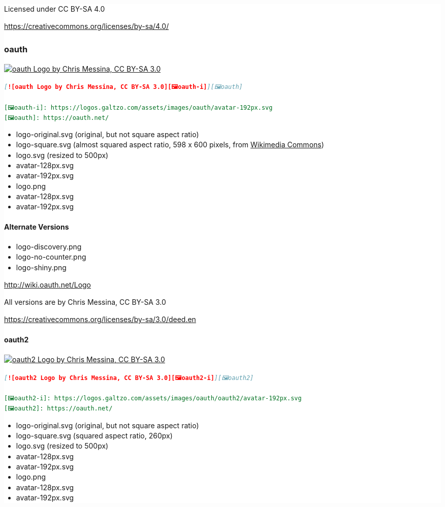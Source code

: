 Licensed under CC BY-SA 4.0

https://creativecommons.org/licenses/by-sa/4.0/

### oauth

[![oauth Logo by Chris Messina, CC BY-SA 3.0][🖼️oauth-i]][🖼️oauth]

[🖼️oauth-i]: https://logos.galtzo.com/assets/images/oauth/avatar-192px.svg
[🖼️oauth]: https://oauth.net/

```markdown
[![oauth Logo by Chris Messina, CC BY-SA 3.0][🖼️oauth-i]][🖼️oauth]

[🖼️oauth-i]: https://logos.galtzo.com/assets/images/oauth/avatar-192px.svg
[🖼️oauth]: https://oauth.net/
```

- logo-original.svg (original, but not square aspect ratio)
- logo-square.svg (almost squared aspect ratio, 598 x 600 pixels, from [Wikimedia Commons](https://commons.wikimedia.org/wiki/File:Oauth_logo.svg))
- logo.svg (resized to 500px)
- avatar-128px.svg
- avatar-192px.svg
- logo.png
- avatar-128px.svg
- avatar-192px.svg

#### Alternate Versions

- logo-discovery.png
- logo-no-counter.png
- logo-shiny.png

http://wiki.oauth.net/Logo

All versions are by Chris Messina, CC BY-SA 3.0

https://creativecommons.org/licenses/by-sa/3.0/deed.en

#### oauth2

[![oauth2 Logo by Chris Messina, CC BY-SA 3.0][🖼️oauth2-i]][🖼️oauth2]

[🖼️oauth2-i]: https://logos.galtzo.com/assets/images/oauth/oauth2/avatar-192px.svg
[🖼️oauth2]: https://oauth.net/

```markdown
[![oauth2 Logo by Chris Messina, CC BY-SA 3.0][🖼️oauth2-i]][🖼️oauth2]

[🖼️oauth2-i]: https://logos.galtzo.com/assets/images/oauth/oauth2/avatar-192px.svg
[🖼️oauth2]: https://oauth.net/
```

- logo-original.svg (original, but not square aspect ratio)
- logo-square.svg (squared aspect ratio, 260px)
- logo.svg (resized to 500px)
- avatar-128px.svg
- avatar-192px.svg
- logo.png
- avatar-128px.svg
- avatar-192px.svg


[🖼️galtzo-i]: https://logos.galtzo.com/assets/images/galtzo-floss/avatar-192px.svg
[🖼️galtzo-discord]: https://discord.gg/3qme4XHNKN
[🖼️logos-i]: https://logos.galtzo.com/assets/images/galtzo-floss/logos/avatar-192px.svg
[🖼️logos]: https://github.com/galtzo-floss/logos
[🖼️galtzo-no-bg-i]: https://logos.galtzo.com/assets/images/galtzo-floss/avatar-192px-no-bg.svg
[🖼️galtzo-blank-i]: https://logos.galtzo.com/assets/images/galtzo-floss/avatar-192px-blank.svg
[🖼️logos]: https://logos.galtzo.com/
[🖼️galtzo-i]: https://logos.galtzo.com/assets/images/galtzo-floss/avatar-192px.svg
[🖼️galtzo-discord]: https://discord.gg/3qme4XHNKN
[🖼️logos-i]: https://logos.galtzo.com/assets/images/galtzo-floss/logos/avatar-192px.svg
[🖼️logos]: https://github.com/galtzo-floss/logos
[🖼️galtzo-no-bg-i]: https://logos.galtzo.com/assets/images/galtzo-floss/avatar-192px-no-bg.svg
[🖼️galtzo-blank-i]: https://logos.galtzo.com/assets/images/galtzo-floss/avatar-192px-blank.svg
[🖼️logos]: https://logos.galtzo.com/
[🖼️appraisal-rb-i]: https://logos.galtzo.com/assets/images/appraisal-rb/avatar-192px.svg
[🖼️appraisal-rb]: https://github.com/appraisal-rb/
[🖼️appraisal-rb-i]: https://logos.galtzo.com/assets/images/appraisal-rb/avatar-192px.svg
[🖼️appraisal-rb]: https://github.com/appraisal-rb/
[🖼️appraisal2-i]: https://logos.galtzo.com/assets/images/appraisal-rb/appraisal2/avatar-192px.svg
[🖼️appraisal2]: https://github.com/appraisal-rb/appraisal2
[🖼️appraisal2-i]: https://logos.galtzo.com/assets/images/appraisal-rb/appraisal2/avatar-192px.svg
[🖼️appraisal2]: https://github.com/appraisal-rb/appraisal2
[🖼️galtzo-i]: https://logos.galtzo.com/assets/images/galtzo-floss/avatar-192px.svg
[🖼️galtzo-discord]: https://discord.gg/3qme4XHNKN
[🖼️galtzo-no-bg-i]: https://logos.galtzo.com/assets/images/galtzo-floss/avatar-192px-no-bg.svg
[🖼️galtzo-blank-i]: https://logos.galtzo.com/assets/images/galtzo-floss/avatar-192px-blank.svg
[🖼️galtzo-floss]: https://github.com/galtzo-floss
[🖼️galtzo-i]: https://logos.galtzo.com/assets/images/galtzo-floss/avatar-192px.svg
[🖼️galtzo-discord]: https://discord.gg/3qme4XHNKN
[🖼️galtzo-no-bg-i]: https://logos.galtzo.com/assets/images/galtzo-floss/avatar-192px-no-bg.svg
[🖼️galtzo-blank-i]: https://logos.galtzo.com/assets/images/galtzo-floss/avatar-192px-blank.svg
[🖼️galtzo-floss]: https://github.com/galtzo-floss
[🖼️active_security-i]: https://logos.galtzo.com/assets/images/galtzo-floss/active_security/avatar-192px.svg
[🖼️active_security]: https://github.com/galtzo-floss/active_security
[🖼️active_security-i]: https://logos.galtzo.com/assets/images/galtzo-floss/active_security/avatar-192px.svg
[🖼️active_security]: https://github.com/galtzo-floss/active_security
[🖼️activerecord-tablefree-i]: https://logos.galtzo.com/assets/images/galtzo-floss/activerecord-tablefree/avatar-192px.svg
[🖼️activerecord-tablefree]: https://github.com/galtzo-floss/activerecord-tablefree
[🖼️activerecord-tablefree-i]: https://logos.galtzo.com/assets/images/galtzo-floss/activerecord-tablefree/avatar-192px.svg
[🖼️activerecord-tablefree]: https://github.com/galtzo-floss/activerecord-tablefree
[🖼️activerecord-transactionable-i]: https://logos.galtzo.com/assets/images/galtzo-floss/activerecord-transactionable/avatar-192px.svg
[🖼️activerecord-transactionable]: https://github.com/galtzo-floss/activerecord-transactionable
[🖼️activerecord-transactionable-i]: https://logos.galtzo.com/assets/images/galtzo-floss/activerecord-transactionable/avatar-192px.svg
[🖼️activerecord-transactionable]: https://github.com/galtzo-floss/activerecord-transactionable
[🖼️activesupport-broadcast_logger-i]: https://logos.galtzo.com/assets/images/galtzo-floss/activesupport-broadcast_logger/avatar-192px.svg
[🖼️activesupport-broadcast_logger]: https://github.com/galtzo-floss/activesupport-broadcast_logger
[🖼️activesupport-broadcast_logger-i]: https://logos.galtzo.com/assets/images/galtzo-floss/activesupport-broadcast_logger/avatar-192px.svg
[🖼️activesupport-broadcast_logger]: https://github.com/galtzo-floss/activesupport-broadcast_logger
[🖼️activesupport-logger-i]: https://logos.galtzo.com/assets/images/galtzo-floss/activesupport-logger/avatar-192px.svg
[🖼️activesupport-logger]: https://github.com/galtzo-floss/activesupport-logger
[🖼️activesupport-logger-i]: https://logos.galtzo.com/assets/images/galtzo-floss/activesupport-logger/avatar-192px.svg
[🖼️activesupport-logger]: https://github.com/galtzo-floss/activesupport-logger
[🖼️activesupport-tagged_logging-i]: https://logos.galtzo.com/assets/images/galtzo-floss/activesupport-tagged_logging/avatar-192px.svg
[🖼️activesupport-tagged_logging]: https://github.com/galtzo-floss/activesupport-tagged_logging
[🖼️activesupport-tagged_logging-i]: https://logos.galtzo.com/assets/images/galtzo-floss/activesupport-tagged_logging/avatar-192px.svg
[🖼️activesupport-tagged_logging]: https://github.com/galtzo-floss/activesupport-tagged_logging
[🖼️anonymous_active_record-i]: https://logos.galtzo.com/assets/images/galtzo-floss/anonymous_active_record/avatar-192px.svg
[🖼️anonymous_active_record]: https://github.com/galtzo-floss/anonymous_active_record
[🖼️anonymous_active_record-i]: https://logos.galtzo.com/assets/images/galtzo-floss/anonymous_active_record/avatar-192px.svg
[🖼️anonymous_active_record]: https://github.com/galtzo-floss/anonymous_active_record
[🖼️awesome_search-i]: https://logos.galtzo.com/assets/images/galtzo-floss/awesome_search/avatar-192px.svg
[🖼️awesome_search]: https://github.com/galtzo-floss/awesome_search
[🖼️awesome_search-i]: https://logos.galtzo.com/assets/images/galtzo-floss/awesome_search/avatar-192px.svg
[🖼️awesome_search]: https://github.com/galtzo-floss/awesome_search
[🖼️capistrano_mailer-i]: https://logos.galtzo.com/assets/images/galtzo-floss/capistrano_mailer/avatar-192px.svg
[🖼️capistrano_mailer]: https://github.com/galtzo-floss/capistrano_mailer
[🖼️capistrano_mailer-i]: https://logos.galtzo.com/assets/images/galtzo-floss/capistrano_mailer/avatar-192px.svg
[🖼️capistrano_mailer]: https://github.com/galtzo-floss/capistrano_mailer
[🖼️celluloid-io-pg-listener-i]: https://logos.galtzo.com/assets/images/galtzo-floss/celluloid-io-pg-listener/avatar-192px.svg
[🖼️celluloid-io-pg-listener]: https://github.com/galtzo-floss/celluloid-io-pg-listener
[🖼️celluloid-io-pg-listener-i]: https://logos.galtzo.com/assets/images/galtzo-floss/celluloid-io-pg-listener/avatar-192px.svg
[🖼️celluloid-io-pg-listener]: https://github.com/galtzo-floss/celluloid-io-pg-listener
[🖼️controller_validator-i]: https://logos.galtzo.com/assets/images/galtzo-floss/controller_validator/avatar-192px.svg
[🖼️controller_validator]: https://github.com/galtzo-floss/controller_validator
[🖼️controller_validator-i]: https://logos.galtzo.com/assets/images/galtzo-floss/controller_validator/avatar-192px.svg
[🖼️controller_validator]: https://github.com/galtzo-floss/controller_validator
[🖼️csv_pirate-i]: https://logos.galtzo.com/assets/images/galtzo-floss/csv_pirate/avatar-192px.svg
[🖼️csv_pirate]: https://github.com/galtzo-floss/csv_pirate
[🖼️csv_pirate-i]: https://logos.galtzo.com/assets/images/galtzo-floss/csv_pirate/avatar-192px.svg
[🖼️csv_pirate]: https://github.com/galtzo-floss/csv_pirate
[🖼️debug_logging-i]: https://logos.galtzo.com/assets/images/galtzo-floss/debug_logging/avatar-192px.svg
[🖼️debug_logging]: https://github.com/galtzo-floss/debug_logging
[🖼️debug_logging-i]: https://logos.galtzo.com/assets/images/galtzo-floss/debug_logging/avatar-192px.svg
[🖼️debug_logging]: https://github.com/galtzo-floss/debug_logging
[🖼️destination_errors-i]: https://logos.galtzo.com/assets/images/galtzo-floss/destination_errors/avatar-192px.svg
[🖼️destination_errors]: https://github.com/galtzo-floss/destination_errors
[🖼️destination_errors-i]: https://logos.galtzo.com/assets/images/galtzo-floss/destination_errors/avatar-192px.svg
[🖼️destination_errors]: https://github.com/galtzo-floss/destination_errors
[🖼️dry_views-i]: https://logos.galtzo.com/assets/images/galtzo-floss/dry_views/avatar-192px.svg
[🖼️dry_views]: https://github.com/galtzo-floss/dry_views
[🖼️dry_views-i]: https://logos.galtzo.com/assets/images/galtzo-floss/dry_views/avatar-192px.svg
[🖼️dry_views]: https://github.com/galtzo-floss/dry_views
[🖼️each_in_batches-i]: https://logos.galtzo.com/assets/images/galtzo-floss/each_in_batches/avatar-192px.svg
[🖼️each_in_batches]: https://github.com/galtzo-floss/each_in_batches
[🖼️each_in_batches-i]: https://logos.galtzo.com/assets/images/galtzo-floss/each_in_batches/avatar-192px.svg
[🖼️each_in_batches]: https://github.com/galtzo-floss/each_in_batches
[🖼️flag_shih_tzu-i]: https://logos.galtzo.com/assets/images/galtzo-floss/flag_shih_tzu/avatar-192px.svg
[🖼️flag_shih_tzu]: https://github.com/galtzo-floss/flag_shih_tzu
[🖼️flag_shih_tzu-i]: https://logos.galtzo.com/assets/images/galtzo-floss/flag_shih_tzu/avatar-192px.svg
[🖼️flag_shih_tzu]: https://github.com/galtzo-floss/flag_shih_tzu
[🖼️floss_funding-i]: https://logos.galtzo.com/assets/images/galtzo-floss/floss_funding/avatar-192px.svg
[🖼️floss_funding]: https://github.com/galtzo-floss/floss_funding
[🖼️floss_funding-i]: https://logos.galtzo.com/assets/images/galtzo-floss/floss_funding/avatar-192px.svg
[🖼️floss_funding]: https://github.com/galtzo-floss/floss_funding
[🖼️gem_bench-i]: https://logos.galtzo.com/assets/images/galtzo-floss/gem_bench/avatar-192px.svg
[🖼️gem_bench]: https://github.com/galtzo-floss/gem_bench
[🖼️gem_bench-i]: https://logos.galtzo.com/assets/images/galtzo-floss/gem_bench/avatar-192px.svg
[🖼️gem_bench]: https://github.com/galtzo-floss/gem_bench
[🖼️gitmoji-regex-i]: https://logos.galtzo.com/assets/images/galtzo-floss/gitmoji-regex/avatar-192px.svg
[🖼️gitmoji-regex]: https://github.com/galtzo-floss/gitmoji-regex
[🖼️gitmoji-regex-i]: https://logos.galtzo.com/assets/images/galtzo-floss/gitmoji-regex/avatar-192px.svg
[🖼️gitmoji-regex]: https://github.com/galtzo-floss/gitmoji-regex
[🖼️humorous_log_formatter-i]: https://logos.galtzo.com/assets/images/galtzo-floss/humorous_log_formatter/avatar-192px.svg
[🖼️humorous_log_formatter]: https://github.com/galtzo-floss/humorous_log_formatter
[🖼️humorous_log_formatter-i]: https://logos.galtzo.com/assets/images/galtzo-floss/humorous_log_formatter/avatar-192px.svg
[🖼️humorous_log_formatter]: https://github.com/galtzo-floss/humorous_log_formatter
[🖼️include_with_respect-i]: https://logos.galtzo.com/assets/images/galtzo-floss/include_with_respect/avatar-192px.svg
[🖼️include_with_respect]: https://github.com/galtzo-floss/include_with_respect
[🖼️include_with_respect-i]: https://logos.galtzo.com/assets/images/galtzo-floss/include_with_respect/avatar-192px.svg
[🖼️include_with_respect]: https://github.com/galtzo-floss/include_with_respect
[🖼️json_schemer-fuzz-i]: https://json_schemer-fuzz.galtzo.com/assets/images/galtzo-floss/json_schemer-fuzz/avatar-192px.svg
[🖼️json_schemer-fuzz]: https://github.com/galtzo-floss/json_schemer-fuzz
[🖼️json_schemer-fuzz-i]: https://json_schemer-fuzz.galtzo.com/assets/images/galtzo-floss/json_schemer-fuzz/avatar-192px.svg
[🖼️json_schemer-fuzz]: https://github.com/galtzo-floss/json_schemer-fuzz
[🖼️letter_group-i]: https://letter_group.galtzo.com/assets/images/galtzo-floss/letter_group/avatar-192px.svg
[🖼️letter_group]: https://github.com/galtzo-floss/letter_group
[🖼️letter_group-i]: https://letter_group.galtzo.com/assets/images/galtzo-floss/letter_group/avatar-192px.svg
[🖼️letter_group]: https://github.com/galtzo-floss/letter_group
[🖼️library_tree-i]: https://library_tree.galtzo.com/assets/images/galtzo-floss/library_tree/avatar-192px.svg
[🖼️library_tree]: https://github.com/galtzo-floss/library_tree
[🖼️library_tree-i]: https://library_tree.galtzo.com/assets/images/galtzo-floss/library_tree/avatar-192px.svg
[🖼️library_tree]: https://github.com/galtzo-floss/library_tree
[🖼️logos-i]: https://logos.galtzo.com/assets/images/galtzo-floss/logos/avatar-192px.svg
[🖼️logos]: https://github.com/galtzo-floss/logos
[🖼️logos-i]: https://logos.galtzo.com/assets/images/galtzo-floss/logos/avatar-192px.svg
[🖼️logos]: https://github.com/galtzo-floss/logos
[🖼️month-serializer-i]: https://logos.galtzo.com/assets/images/galtzo-floss/month-serializer/avatar-192px.svg
[🖼️month-serializer]: https://github.com/galtzo-floss/month-serializer
[🖼️month-serializer-i]: https://logos.galtzo.com/assets/images/galtzo-floss/month-serializer/avatar-192px.svg
[🖼️month-serializer]: https://github.com/galtzo-floss/month-serializer
[🖼️pretty_feed-i]: https://logos.galtzo.com/assets/images/galtzo-floss/pretty_feed/avatar-192px.svg
[🖼️pretty_feed]: https://github.com/galtzo-floss/pretty_feed
[🖼️pretty_feed-i]: https://logos.galtzo.com/assets/images/galtzo-floss/pretty_feed/avatar-192px.svg
[🖼️pretty_feed]: https://github.com/galtzo-floss/pretty_feed
[🖼️qfill-i]: https://logos.galtzo.com/assets/images/galtzo-floss/qfill/avatar-192px.svg
[🖼️qfill]: https://github.com/galtzo-floss/qfill
[🖼️qfill-i]: https://logos.galtzo.com/assets/images/galtzo-floss/qfill/avatar-192px.svg
[🖼️qfill]: https://github.com/galtzo-floss/qfill
[🖼️rack-toolbar-i]: https://logos.galtzo.com/assets/images/galtzo-floss/rack-toolbar/avatar-192px.svg
[🖼️rack-toolbar]: https://github.com/galtzo-floss/rack-toolbar
[🖼️rack-toolbar-i]: https://logos.galtzo.com/assets/images/galtzo-floss/rack-toolbar/avatar-192px.svg
[🖼️rack-toolbar]: https://github.com/galtzo-floss/rack-toolbar
[🖼️react-rails-benchmark_renderer-i]: https://logos.galtzo.com/assets/images/galtzo-floss/react-rails-benchmark_renderer/avatar-192px.svg
[🖼️react-rails-benchmark_renderer]: https://github.com/galtzo-floss/react-rails-benchmark_renderer
[🖼️react-rails-benchmark_renderer-i]: https://logos.galtzo.com/assets/images/galtzo-floss/react-rails-benchmark_renderer/avatar-192px.svg
[🖼️react-rails-benchmark_renderer]: https://github.com/galtzo-floss/react-rails-benchmark_renderer
[🖼️require_bench-i]: https://logos.galtzo.com/assets/images/galtzo-floss/require_bench/avatar-192px.svg
[🖼️require_bench]: https://github.com/galtzo-floss/require_bench
[🖼️require_bench-i]: https://logos.galtzo.com/assets/images/galtzo-floss/require_bench/avatar-192px.svg
[🖼️require_bench]: https://github.com/galtzo-floss/require_bench
[🖼️rspec-block_is_expected-i]: https://logos.galtzo.com/assets/images/galtzo-floss/rspec-block_is_expected/avatar-192px.svg
[🖼️rspec-block_is_expected]: https://github.com/galtzo-floss/rspec-block_is_expected
[🖼️rspec-block_is_expected-i]: https://logos.galtzo.com/assets/images/galtzo-floss/rspec-block_is_expected/avatar-192px.svg
[🖼️rspec-block_is_expected]: https://github.com/galtzo-floss/rspec-block_is_expected
[🖼️rspec-pending_for-i]: https://logos.galtzo.com/assets/images/galtzo-floss/rspec-pending_for/avatar-192px.svg
[🖼️rspec-pending_for]: https://github.com/galtzo-floss/rspec-pending_for
[🖼️rspec-pending_for-i]: https://logos.galtzo.com/assets/images/galtzo-floss/rspec-pending_for/avatar-192px.svg
[🖼️rspec-pending_for]: https://github.com/galtzo-floss/rspec-pending_for
[🖼️rspec-stubbed_env-i]: https://logos.galtzo.com/assets/images/galtzo-floss/rspec-stubbed_env/avatar-192px.svg
[🖼️rspec-stubbed_env]: https://github.com/galtzo-floss/rspec-stubbed_env
[🖼️rspec-stubbed_env-i]: https://logos.galtzo.com/assets/images/galtzo-floss/rspec-stubbed_env/avatar-192px.svg
[🖼️rspec-stubbed_env]: https://github.com/galtzo-floss/rspec-stubbed_env
[🖼️sanitize_email-i]: https://logos.galtzo.com/assets/images/galtzo-floss/sanitize_email/avatar-192px.svg
[🖼️sanitize_email]: https://github.com/galtzo-floss/sanitize_email
[🖼️sanitize_email-i]: https://logos.galtzo.com/assets/images/galtzo-floss/sanitize_email/avatar-192px.svg
[🖼️sanitize_email]: https://github.com/galtzo-floss/sanitize_email
[🖼️seed_migration-i]: https://logos.galtzo.com/assets/images/galtzo-floss/seed_migration/avatar-192px.svg
[🖼️seed_migration]: https://github.com/galtzo-floss/seed_migration
[🖼️seed_migration-i]: https://logos.galtzo.com/assets/images/galtzo-floss/seed_migration/avatar-192px.svg
[🖼️seed_migration]: https://github.com/galtzo-floss/seed_migration
[🖼️sequential_file-i]: https://logos.galtzo.com/assets/images/galtzo-floss/sequential_file/avatar-192px.svg
[🖼️sequential_file]: https://github.com/galtzo-floss/sequential_file
[🖼️sequential_file-i]: https://logos.galtzo.com/assets/images/galtzo-floss/sequential_file/avatar-192px.svg
[🖼️sequential_file]: https://github.com/galtzo-floss/sequential_file
[🖼️service_actor-promptable-i]: https://logos.galtzo.com/assets/images/galtzo-floss/service_actor-promptable/avatar-192px.svg
[🖼️service_actor-promptable]: https://github.com/galtzo-floss/service_actor-promptable
[🖼️service_actor-promptable-i]: https://logos.galtzo.com/assets/images/galtzo-floss/service_actor-promptable/avatar-192px.svg
[🖼️service_actor-promptable]: https://github.com/galtzo-floss/service_actor-promptable
[🖼️shields-badge-i]: https://logos.galtzo.com/assets/images/galtzo-floss/shields-badge/avatar-192px.svg
[🖼️shields-badge]: https://github.com/galtzo-floss/shields-badge
[🖼️shields-badge-i]: https://logos.galtzo.com/assets/images/galtzo-floss/shields-badge/avatar-192px.svg
[🖼️shields-badge]: https://github.com/galtzo-floss/shields-badge
[🖼️shiftable-i]: https://logos.galtzo.com/assets/images/galtzo-floss/shiftable/avatar-192px.svg
[🖼️shiftable]: https://github.com/galtzo-floss/shiftable
[🖼️shiftable-i]: https://logos.galtzo.com/assets/images/galtzo-floss/shiftable/avatar-192px.svg
[🖼️shiftable]: https://github.com/galtzo-floss/shiftable
[🖼️silent_stream-i]: https://logos.galtzo.com/assets/images/galtzo-floss/silent_stream/avatar-192px.svg
[🖼️silent_stream]: https://github.com/galtzo-floss/silent_stream
[🖼️silent_stream-i]: https://logos.galtzo.com/assets/images/galtzo-floss/silent_stream/avatar-192px.svg
[🖼️silent_stream]: https://github.com/galtzo-floss/silent_stream
[🖼️simple_column-scopes-i]: https://logos.galtzo.com/assets/images/galtzo-floss/simple_column-scopes/avatar-192px.svg
[🖼️simple_column-scopes]: https://github.com/galtzo-floss/simple_column-scopes
[🖼️simple_column-scopes-i]: https://logos.galtzo.com/assets/images/galtzo-floss/simple_column-scopes/avatar-192px.svg
[🖼️simple_column-scopes]: https://github.com/galtzo-floss/simple_column-scopes
[🖼️spyke-connection_lambda-i]: https://logos.galtzo.com/assets/images/galtzo-floss/spyke-connection_lambda/avatar-192px.svg
[🖼️spyke-connection_lambda]: https://github.com/galtzo-floss/spyke-connection_lambda
[🖼️spyke-connection_lambda-i]: https://logos.galtzo.com/assets/images/galtzo-floss/spyke-connection_lambda/avatar-192px.svg
[🖼️spyke-connection_lambda]: https://github.com/galtzo-floss/spyke-connection_lambda
[🖼️status_tag-i]: https://logos.galtzo.com/assets/images/galtzo-floss/status_tag/avatar-192px.svg
[🖼️status_tag]: https://github.com/galtzo-floss/status_tag
[🖼️status_tag-i]: https://logos.galtzo.com/assets/images/galtzo-floss/status_tag/avatar-192px.svg
[🖼️status_tag]: https://github.com/galtzo-floss/status_tag
[🖼️stone_checksums-i]: https://logos.galtzo.com/assets/images/galtzo-floss/stone_checksums/avatar-192px.svg
[🖼️stone_checksums]: https://github.com/galtzo-floss/stone_checksums
[🖼️stone_checksums-i]: https://logos.galtzo.com/assets/images/galtzo-floss/stone_checksums/avatar-192px.svg
[🖼️stone_checksums]: https://github.com/galtzo-floss/stone_checksums
[🖼️strict_states-i]: https://logos.galtzo.com/assets/images/galtzo-floss/strict_states/avatar-192px.svg
[🖼️strict_states]: https://github.com/galtzo-floss/strict_states
[🖼️strict_states-i]: https://logos.galtzo.com/assets/images/galtzo-floss/strict_states/avatar-192px.svg
[🖼️strict_states]: https://github.com/galtzo-floss/strict_states
[🖼️timecop-rspec-i]: https://logos.galtzo.com/assets/images/galtzo-floss/timecop-rspec/avatar-192px.svg
[🖼️timecop-rspec]: https://github.com/galtzo-floss/timecop-rspec
[🖼️timecop-rspec-i]: https://logos.galtzo.com/assets/images/galtzo-floss/timecop-rspec/avatar-192px.svg
[🖼️timecop-rspec]: https://github.com/galtzo-floss/timecop-rspec
[🖼️gitmoji-i]: https://logos.galtzo.com/assets/images/gitmoji/avatar-120px.png
[🖼️gitmoji]: https://github.com/carloscuesta/gitmoji
[🖼️gitmoji-i]: https://logos.galtzo.com/assets/images/gitmoji/avatar-120px.png
[🖼️gitmoji]: https://github.com/carloscuesta/gitmoji
[🖼️kettle-rb-i]: https://logos.galtzo.com/assets/images/kettle-rb/avatar-192px.svg
[🖼️kettle-rb]: https://github.com/kettle-rb/
[🖼️kettle-rb-i]: https://logos.galtzo.com/assets/images/kettle-rb/avatar-192px.svg
[🖼️kettle-rb]: https://github.com/kettle-rb/
[🖼️kettle-dev-i]: https://logos.galtzo.com/assets/images/kettle-rb/kettle-dev/avatar-192px.svg
[🖼️kettle-dev]: https://github.com/kettle-rb/kettle-dev
[🖼️kettle-dev-i]: https://logos.galtzo.com/assets/images/kettle-rb/kettle-dev/avatar-192px.svg
[🖼️kettle-dev]: https://github.com/kettle-rb/kettle-dev
[🖼️kettle-test-i]: https://logos.galtzo.com/assets/images/kettle-rb/kettle-test/avatar-192px.svg
[🖼️kettle-test]: https://github.com/kettle-rb/kettle-test
[🖼️kettle-test-i]: https://logos.galtzo.com/assets/images/kettle-rb/kettle-test/avatar-192px.svg
[🖼️kettle-test]: https://github.com/kettle-rb/kettle-test
[🖼️kettle-soup-cover-i]: https://logos.galtzo.com/assets/images/kettle-rb/kettle-soup-cover/avatar-192px.svg
[🖼️kettle-soup-cover]: https://github.com/kettle-rb/kettle-soup-cover
[🖼️kettle-soup-cover-i]: https://logos.galtzo.com/assets/images/kettle-rb/kettle-soup-cover/avatar-192px.svg
[🖼️kettle-soup-cover]: https://github.com/kettle-rb/kettle-soup-cover
[🖼️kettle-wash-i]: https://logos.galtzo.com/assets/images/kettle-rb/kettle-wash/avatar-192px.svg
[🖼️kettle-wash]: https://github.com/kettle-rb/kettle-wash
[🖼️kettle-wash-i]: https://logos.galtzo.com/assets/images/kettle-rb/kettle-wash/avatar-192px.svg
[🖼️kettle-wash]: https://github.com/kettle-rb/kettle-wash
[🖼️omniauth-i]: https://logos.galtzo.com/assets/images/omniauth/avatar-182px.png
[🖼️omniauth]: https://github.com/omniauth/
[🖼️omniauth-i]: https://logos.galtzo.com/assets/images/omniauth/avatar-182px.png
[🖼️omniauth]: https://github.com/omniauth
[🖼️regex-i]: https://logos.galtzo.com/assets/images/regex/avatar-120px.png
[🖼️regex]: https://rubular.com/
[🖼️regex-i]: https://logos.galtzo.com/assets/images/regex/avatar-120px.png
[🖼️regex]: https://rubular.com/
[🖼️rspec-i]: https://logos.galtzo.com/assets/images/rspec/avatar-192px.svg
[🖼️rspec]: https://github.com/rspec
[🖼️rspec-i]: https://logos.galtzo.com/assets/images/rspec/avatar-192px.svg
[🖼️rspec]: https://github.com/rspec
[🖼️rubocop-lts-org-i]: https://logos.galtzo.com/assets/images/rubocop-lts/avatar-192px.svg
[🖼️rubocop-lts-org]: https://github.com/rubocop-lts
[🖼️rubocop-lts-org-i]: https://logos.galtzo.com/assets/images/rubocop-lts/avatar-192px.svg
[🖼️rubocop-lts-org]: https://github.com/rubocop-lts
[🖼️rubocop-lts-i]: https://logos.galtzo.com/assets/images/rubocop-lts/rubocop-lts/avatar-192px.svg
[🖼️rubocop-lts]: https://github.com/rubocop-lts/rubocop-lts
[🖼️rubocop-lts-i]: https://logos.galtzo.com/assets/images/rubocop-lts/rubocop-lts/avatar-192px.svg
[🖼️rubocop-lts]: https://github.com/rubocop-lts/rubocop-lts
[🖼️ruby-lang-i]: https://logos.galtzo.com/assets/images/ruby-lang/avatar-192px.svg
[🖼️ruby-lang]: https://www.ruby-lang.org/
[🖼️ruby-lang-i]: https://logos.galtzo.com/assets/images/ruby-lang/avatar-192px.svg
[🖼️ruby-lang]: https://www.ruby-lang.org/
[🖼️ruby-openid-i]: https://logos.galtzo.com/assets/images/ruby-openid/avatar-192px.svg
[🖼️ruby-openid-blank-i]: https://logos.galtzo.com/assets/images/ruby-openid/avatar-192px-blank.svg
[🖼️ruby-openid]: https://github.com/ruby-openid/
[🖼️ruby-openid-i]: https://logos.galtzo.com/assets/images/ruby-openid/avatar-192px.svg
[🖼️ruby-openid-blank-i]: https://logos.galtzo.com/assets/images/ruby-openid/avatar-192px-blank.svg
[🖼️ruby-openid]: https://github.com/ruby-openid
[⛳liberapay-img]: https://img.shields.io/liberapay/goal/pboling.svg?logo=liberapay
[⛳liberapay]: https://liberapay.com/pboling/donate
[🖇sponsor-img]: https://img.shields.io/badge/Sponsor_Me!-pboling.svg?style=social&logo=github
[🖇sponsor]: https://github.com/sponsors/pboling
[🖇polar-img]: https://img.shields.io/badge/polar-donate-yellow.svg
[🖇polar]: https://polar.sh/pboling
[🖇kofi-img]: https://img.shields.io/badge/a_more_different_coffee-✓-yellow.svg
[🖇kofi]: https://ko-fi.com/O5O86SNP4
[🖇patreon-img]: https://img.shields.io/badge/patreon-donate-yellow.svg
[🖇patreon]: https://patreon.com/galtzo
[🖇buyme-small-img]: https://img.shields.io/badge/buy_me_a_coffee-✓-yellow.svg?style=flat
[🖇buyme-img]: https://img.buymeacoffee.com/button-api/?text=Buy%20me%20a%20latte&emoji=&slug=pboling&button_colour=FFDD00&font_colour=000000&font_family=Cookie&outline_colour=000000&coffee_colour=ffffff
[🖇buyme]: https://www.buymeacoffee.com/pboling
[✉️discord-invite]: https://discord.gg/3qme4XHNKN
[✉️discord-invite-img]: https://img.shields.io/discord/1373797679469170758?style=for-the-badge
[🚂bdfl-blog]: http://www.railsbling.com/tags/logos
[🚂bdfl-blog-img]: https://img.shields.io/badge/blog-railsbling-0093D0.svg?style=for-the-badge&logo=rubyonrails&logoColor=orange
[🚂bdfl-contact]: http://www.railsbling.com/contact
[🚂bdfl-contact-img]: https://img.shields.io/badge/Contact-Maintainer-0093D0.svg?style=flat&logo=rubyonrails&logoColor=red
[💖🖇linkedin]: http://www.linkedin.com/in/peterboling
[💖🖇linkedin-img]: https://img.shields.io/badge/PeterBoling-LinkedIn-0B66C2?style=flat&logo=newjapanprowrestling
[💖✌️wellfound]: https://angel.co/u/peter-boling
[💖✌️wellfound-img]: https://img.shields.io/badge/peter--boling-orange?style=flat&logo=wellfound
[💖💲crunchbase]: https://www.crunchbase.com/person/peter-boling
[💖💲crunchbase-img]: https://img.shields.io/badge/peter--boling-purple?style=flat&logo=crunchbase
[💖🐘ruby-mast]: https://ruby.social/@galtzo
[💖🐘ruby-mast-img]: https://img.shields.io/mastodon/follow/109447111526622197?domain=https%3A%2F%2Fruby.social&style=flat&logo=mastodon&label=Ruby%20%40galtzo
[💖🦋bluesky]: https://bsky.app/profile/galtzo.com
[💖🦋bluesky-img]: https://img.shields.io/badge/@galtzo.com-0285FF?style=flat&logo=bluesky&logoColor=white
[💖🌳linktree]: https://linktr.ee/galtzo
[💖🌳linktree-img]: https://img.shields.io/badge/galtzo-purple?style=flat&logo=linktree
[💖💁🏼‍♂️devto]: https://dev.to/galtzo
[💖💁🏼‍♂️devto-img]: https://img.shields.io/badge/dev.to-0A0A0A?style=flat&logo=devdotto&logoColor=white
[💖💁🏼‍♂️aboutme]: https://about.me/peter.boling
[💖💁🏼‍♂️aboutme-img]: https://img.shields.io/badge/about.me-0A0A0A?style=flat&logo=aboutme&logoColor=white
[💖🧊berg]: https://codeberg.org/pboling
[💖🐙hub]: https://github.org/pboling
[💖🛖hut]: https://sr.ht/~galtzo/
[💖🧪lab]: https://gitlab.com/pboling
[👨🏼‍🏫expsup-upwork]: https://www.upwork.com/freelancers/~014942e9b056abdf86?mp_source=share
[👨🏼‍🏫expsup-upwork-img]: https://img.shields.io/badge/UpWork-13544E?style=for-the-badge&logo=Upwork&logoColor=white
[👨🏼‍🏫expsup-codementor]: https://www.codementor.io/peterboling?utm_source=github&utm_medium=button&utm_term=peterboling&utm_campaign=github
[👨🏼‍🏫expsup-codementor-img]: https://img.shields.io/badge/CodeMentor-Get_Help-1abc9c?style=for-the-badge&logo=CodeMentor&logoColor=white
[💁🏼‍♂️peterboling]: http://www.peterboling.com
[🚂railsbling]: http://www.railsbling.com
[📜docs-head-rd-img]: https://img.shields.io/badge/YARD_on_Galtzo.com-HEAD-943CD2?style=for-the-badge&logo=readthedocs&logoColor=white
[🚎13-🔒️-wf]: https://github.com/galtzo-floss/logos/actions/workflows/deps_locked.yml
[🚎13-🔒️-wfi]: https://github.com/galtzo-floss/logos/actions/workflows/deps_locked.yml/badge.svg
[🤝gh-issues]: https://github.com/galtzo-floss/logos/issues
[🤝gh-pulls]: https://github.com/galtzo-floss/logos/pulls
[🤝contributing]: CONTRIBUTING.md
[🖐contrib-rocks]: https://contrib.rocks
[🖐contributors]: https://github.com/galtzo-floss/logos/graphs/contributors
[🖐contributors-img]: https://contrib.rocks/image?repo=galtzo-floss/logos
[🚎contributors-gl]: https://gitlab.com/galtzo-floss/logos/-/graphs/main
[🪇conduct]: CODE_OF_CONDUCT.md
[🪇conduct-img]: https://img.shields.io/badge/Contributor_Covenant-2.1-259D6C.svg
[📄copyright-notice-explainer]: https://opensource.stackexchange.com/questions/5778/why-do-licenses-such-as-the-mit-license-specify-a-single-year
[📄license]: LICENSE.txt
[📄license-ref]: https://opensource.org/licenses/MIT
[📄license-img]: https://img.shields.io/badge/License-MIT-259D6C.svg
[📄ilo-declaration]: https://www.ilo.org/declaration/lang--en/index.htm
[📄ilo-declaration-img]: https://img.shields.io/badge/ILO_Fundamental_Principles-✓-259D6C.svg?style=flat
[🚎yard-head]: https://logos.galtzo.com